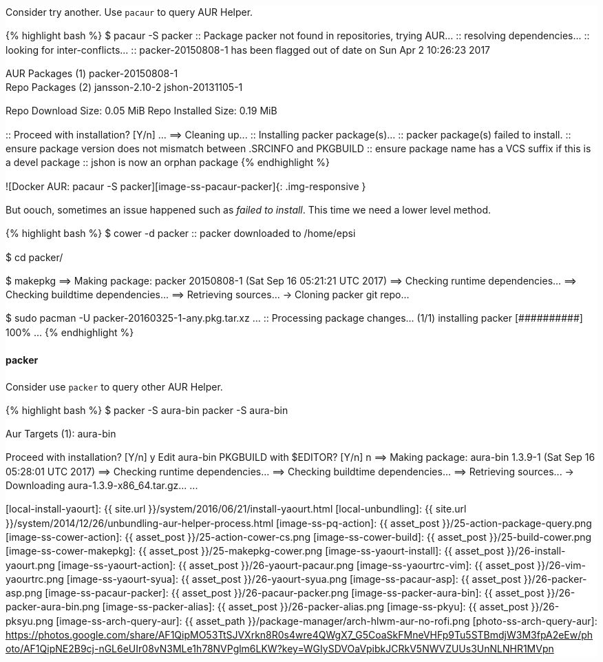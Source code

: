 Consider try another.
Use <code>pacaur</code> to query AUR Helper.

{% highlight bash %}
$ pacaur -S packer
:: Package packer not found in repositories, trying AUR...
:: resolving dependencies...
:: looking for inter-conflicts...
:: packer-20150808-1 has been flagged out of date on Sun Apr  2 10:26:23 2017

AUR Packages  (1) packer-20150808-1  
Repo Packages (2) jansson-2.10-2  jshon-20131105-1  

Repo Download Size:   0.05 MiB
Repo Installed Size:  0.19 MiB

:: Proceed with installation? [Y/n] 
...
==> Cleaning up...
:: Installing packer package(s)...
:: packer package(s) failed to install.
:: ensure package version does not mismatch between .SRCINFO and PKGBUILD
:: ensure package name has a VCS suffix if this is a devel package
:: jshon is now an orphan package
{% endhighlight %}

![Docker AUR: pacaur -S packer][image-ss-pacaur-packer]{: .img-responsive }

But oouch, sometimes an issue happened such as _failed to install_.
This time we need a lower level method.

{% highlight bash %}
$ cower -d packer
:: packer downloaded to /home/epsi

$ cd packer/

$ makepkg
==> Making package: packer 20150808-1 (Sat Sep 16 05:21:21 UTC 2017)
==> Checking runtime dependencies...
==> Checking buildtime dependencies...
==> Retrieving sources...
  -> Cloning packer git repo...

$ sudo pacman -U packer-20160325-1-any.pkg.tar.xz 
...
:: Processing package changes...
(1/1) installing packer                            [##########] 100%
...
{% endhighlight %}

#### packer

Consider use <code>packer</code> to query other AUR Helper.

{% highlight bash %}
$ packer -S aura-bin
packer -S aura-bin

Aur Targets    (1): aura-bin

Proceed with installation? [Y/n] y
Edit aura-bin PKGBUILD with $EDITOR? [Y/n] n
==> Making package: aura-bin 1.3.9-1 (Sat Sep 16 05:28:01 UTC 2017)
==> Checking runtime dependencies...
==> Checking buildtime dependencies...
==> Retrieving sources...
  -> Downloading aura-1.3.9-x86_64.tar.gz...
...

[//]: <> ( -- -- -- links below -- -- -- )
[local-install-yaourt]:	{{ site.url }}/system/2016/06/21/install-yaourt.html
[local-unbundling]:		{{ site.url }}/system/2014/12/26/unbundling-aur-helper-process.html
[image-ss-pq-action]:		{{ asset_post }}/25-action-package-query.png
[image-ss-cower-action]:	{{ asset_post }}/25-action-cower-cs.png
[image-ss-cower-build]:		{{ asset_post }}/25-build-cower.png
[image-ss-cower-makepkg]:	{{ asset_post }}/25-makepkg-cower.png
[image-ss-yaourt-install]:	{{ asset_post }}/26-install-yaourt.png
[image-ss-yaourt-action]:	{{ asset_post }}/26-yaourt-pacaur.png
[image-ss-yaourtrc-vim]:	{{ asset_post }}/26-vim-yaourtrc.png
[image-ss-yaourt-syua]:		{{ asset_post }}/26-yaourt-syua.png
[image-ss-pacaur-asp]:		{{ asset_post }}/26-packer-asp.png
[image-ss-pacaur-packer]:	{{ asset_post }}/26-pacaur-packer.png
[image-ss-packer-aura-bin]:	{{ asset_post }}/26-packer-aura-bin.png
[image-ss-packer-alias]:	{{ asset_post }}/26-packer-alias.png
[image-ss-pkyu]:			{{ asset_post }}/26-pksyu.png
[image-ss-arch-query-aur]:	{{ asset_path }}/package-manager/arch-hlwm-aur-no-rofi.png
[photo-ss-arch-query-aur]:	https://photos.google.com/share/AF1QipMO53TtSJVXrkn8R0s4wre4QWgX7_G5CoaSkFMneVHFp9Tu5STBmdjW3M3fpA2eEw/photo/AF1QipNE2B9cj-nGL6eUIr08vN3MLe1h78NVPglm6LKW?key=WGIySDVOaVpibkJCRkV5NWVZUUs3UnNLNHR1MVpn